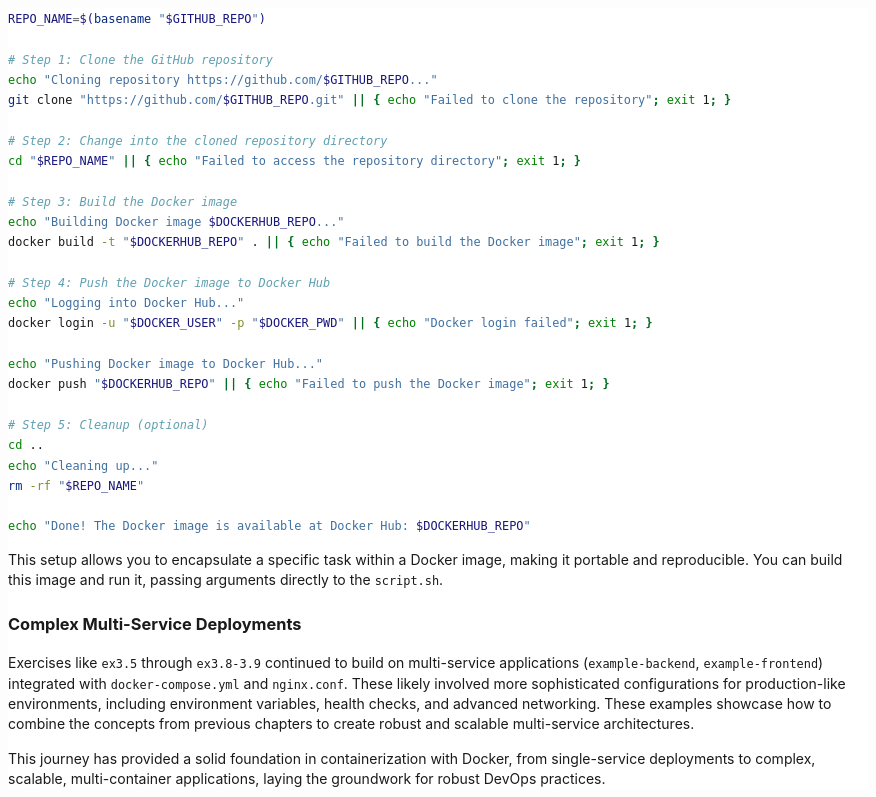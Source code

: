 ```bash
REPO_NAME=$(basename "$GITHUB_REPO")

# Step 1: Clone the GitHub repository
echo "Cloning repository https://github.com/$GITHUB_REPO..."
git clone "https://github.com/$GITHUB_REPO.git" || { echo "Failed to clone the repository"; exit 1; }

# Step 2: Change into the cloned repository directory
cd "$REPO_NAME" || { echo "Failed to access the repository directory"; exit 1; }

# Step 3: Build the Docker image
echo "Building Docker image $DOCKERHUB_REPO..."
docker build -t "$DOCKERHUB_REPO" . || { echo "Failed to build the Docker image"; exit 1; }

# Step 4: Push the Docker image to Docker Hub
echo "Logging into Docker Hub..."
docker login -u "$DOCKER_USER" -p "$DOCKER_PWD" || { echo "Docker login failed"; exit 1; }

echo "Pushing Docker image to Docker Hub..."
docker push "$DOCKERHUB_REPO" || { echo "Failed to push the Docker image"; exit 1; }

# Step 5: Cleanup (optional)
cd ..
echo "Cleaning up..."
rm -rf "$REPO_NAME"

echo "Done! The Docker image is available at Docker Hub: $DOCKERHUB_REPO"
```

This setup allows you to encapsulate a specific task within a Docker image, making it portable and reproducible. You can build this image and run it, passing arguments directly to the `script.sh`.

### Complex Multi-Service Deployments

Exercises like `ex3.5` through `ex3.8-3.9` continued to build on multi-service applications (`example-backend`, `example-frontend`) integrated with `docker-compose.yml` and `nginx.conf`. These likely involved more sophisticated configurations for production-like environments, including environment variables, health checks, and advanced networking. These examples showcase how to combine the concepts from previous chapters to create robust and scalable multi-service architectures.

This journey has provided a solid foundation in containerization with Docker, from single-service deployments to complex, scalable, multi-container applications, laying the groundwork for robust DevOps practices.